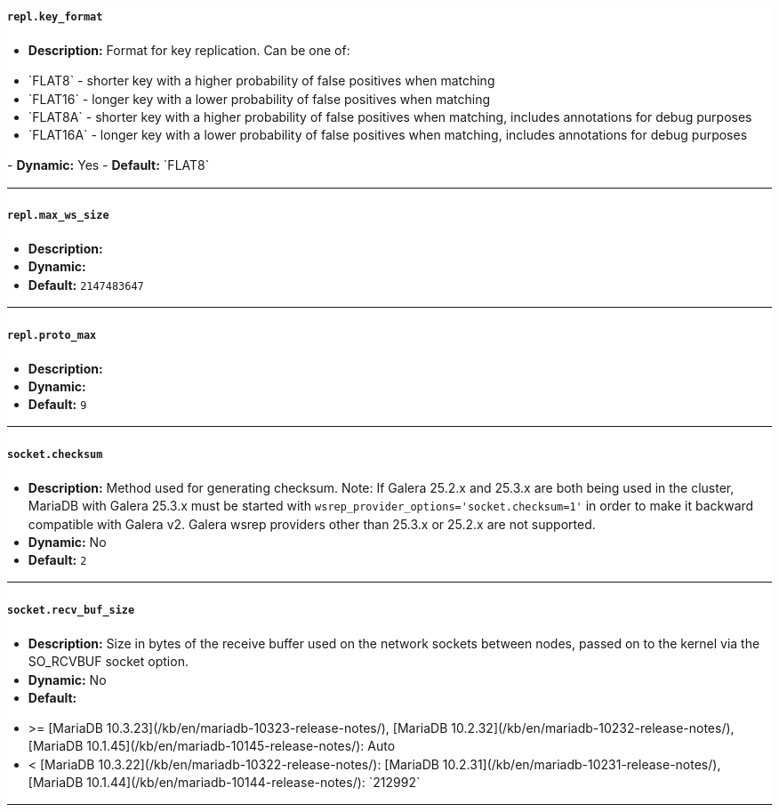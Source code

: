 
#### `repl.key_format`

- <strong>Description:</strong> Format for key replication. Can be one of:
<ul start="1"><li>`FLAT8` - shorter key with a higher probability of false positives when matching
</li><li>`FLAT16` - longer key with a lower probability of false positives when matching
</li><li>`FLAT8A` - shorter key with a higher probability of false positives when matching, includes annotations for debug purposes
</li><li>`FLAT16A` - longer key with a lower probability of false positives when matching, includes annotations for debug purposes
</li></ul>
- <strong>Dynamic:</strong> Yes
- <strong>Default:</strong> `FLAT8`

---

#### `repl.max_ws_size`

- <strong>Description:</strong>
- <strong>Dynamic:</strong>
- <strong>Default:</strong> `2147483647`

---

#### `repl.proto_max`

- <strong>Description:</strong>
- <strong>Dynamic:</strong>
- <strong>Default:</strong> `9`

---

#### `socket.checksum`

- <strong>Description:</strong> Method used for generating checksum. Note: If Galera 25.2.x and 25.3.x are both being used in the cluster, MariaDB with Galera 25.3.x must be started with `wsrep_provider_options='socket.checksum=1'` in order to make it backward compatible with Galera v2. Galera wsrep providers other than 25.3.x or 25.2.x are not supported.
- <strong>Dynamic:</strong> No
- <strong>Default:</strong> `2`

---

#### `socket.recv_buf_size`

- <strong>Description:</strong> Size in bytes of the receive buffer used on the network sockets between nodes, passed on to the kernel via the SO_RCVBUF socket option.
- <strong>Dynamic:</strong> No
- <strong>Default:</strong> 
<ul start="1"><li>&gt;= [MariaDB 10.3.23](/kb/en/mariadb-10323-release-notes/), [MariaDB 10.2.32](/kb/en/mariadb-10232-release-notes/), [MariaDB 10.1.45](/kb/en/mariadb-10145-release-notes/): Auto
</li><li>&lt; [MariaDB 10.3.22](/kb/en/mariadb-10322-release-notes/): [MariaDB 10.2.31](/kb/en/mariadb-10231-release-notes/), [MariaDB 10.1.44](/kb/en/mariadb-10144-release-notes/): `212992`
</li></ul>

---